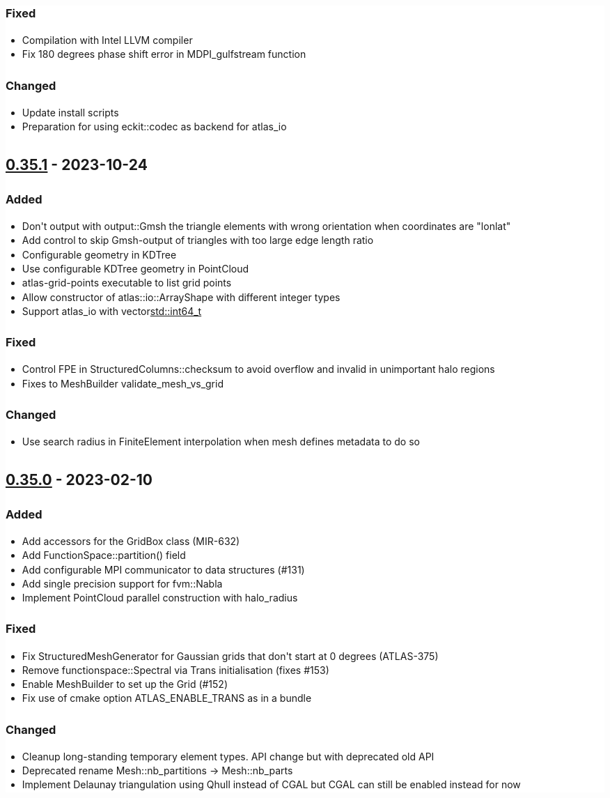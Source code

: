 ### Fixed
- Compilation with Intel LLVM compiler
- Fix 180 degrees phase shift error in MDPI_gulfstream function

### Changed
- Update install scripts
- Preparation for using eckit::codec as backend for atlas_io

## [0.35.1] - 2023-10-24
### Added
- Don't output with output::Gmsh the triangle elements with wrong orientation when coordinates are "lonlat"
- Add control to skip Gmsh-output of triangles with too large edge length ratio
- Configurable geometry in KDTree
- Use configurable KDTree geometry in PointCloud
- atlas-grid-points executable to list grid points
- Allow constructor of atlas::io::ArrayShape with different integer types
- Support atlas_io with vector<std::int64_t>

### Fixed
- Control FPE in StructuredColumns::checksum to avoid overflow and invalid in unimportant halo regions
- Fixes to MeshBuilder validate_mesh_vs_grid

### Changed
- Use search radius in FiniteElement interpolation when mesh defines metadata to do so

## [0.35.0] - 2023-02-10
### Added
- Add accessors for the GridBox class (MIR-632)
- Add FunctionSpace::partition() field
- Add configurable MPI communicator to data structures (#131)
- Add single precision support for fvm::Nabla
- Implement PointCloud parallel construction with halo_radius

### Fixed
- Fix StructuredMeshGenerator for Gaussian grids that don't start at 0 degrees (ATLAS-375)
- Remove functionspace::Spectral via Trans initialisation (fixes #153)
- Enable MeshBuilder to set up the Grid (#152)
- Fix use of cmake option ATLAS_ENABLE_TRANS as in a bundle

### Changed
- Cleanup long-standing temporary element types. API change but with deprecated old API
- Deprecated rename Mesh::nb_partitions -> Mesh::nb_parts
- Implement Delaunay triangulation using Qhull instead of CGAL but CGAL can still be enabled instead for now


[Unreleased]: https://github.com/ecmwf/atlas/compare/master...develop
[0.43.1]: https://github.com/ecmwf/atlas/compare/0.43.0...0.43.1
[0.43.0]: https://github.com/ecmwf/atlas/compare/0.42.0...0.43.0
[0.42.0]: https://github.com/ecmwf/atlas/compare/0.41.0...0.42.0
[0.41.1]: https://github.com/ecmwf/atlas/compare/0.41.0...0.41.1
[0.41.0]: https://github.com/ecmwf/atlas/compare/0.40.0...0.41.0
[0.40.0]: https://github.com/ecmwf/atlas/compare/0.39.0...0.40.0
[0.39.0]: https://github.com/ecmwf/atlas/compare/0.38.1...0.39.0
[0.38.1]: https://github.com/ecmwf/atlas/compare/0.38.0...0.38.1
[0.38.0]: https://github.com/ecmwf/atlas/compare/0.37.0...0.38.0
[0.37.0]: https://github.com/ecmwf/atlas/compare/0.36.0...0.37.0
[0.36.0]: https://github.com/ecmwf/atlas/compare/0.35.1...0.36.0
[0.35.1]: https://github.com/ecmwf/atlas/compare/0.35.0...0.35.1
[0.35.0]: https://github.com/ecmwf/atlas/compare/0.34.0...0.35.0
[0.34.0]: https://github.com/ecmwf/atlas/compare/0.33.0...0.34.0
[0.33.0]: https://github.com/ecmwf/atlas/compare/0.32.1...0.33.0
[0.32.1]: https://github.com/ecmwf/atlas/compare/0.32.0...0.32.1
[0.32.0]: https://github.com/ecmwf/atlas/compare/0.31.1...0.32.0
[0.31.1]: https://github.com/ecmwf/atlas/compare/0.31.0...0.31.1
[0.31.0]: https://github.com/ecmwf/atlas/compare/0.30.0...0.31.0
[0.30.0]: https://github.com/ecmwf/atlas/compare/0.29.0...0.30.0
[0.29.0]: https://github.com/ecmwf/atlas/compare/0.28.1...0.29.0
[0.28.1]: https://github.com/ecmwf/atlas/compare/0.28.0...0.28.1
[0.28.0]: https://github.com/ecmwf/atlas/compare/0.27.0...0.28.0
[0.27.0]: https://github.com/ecmwf/atlas/compare/0.26.0...0.27.0
[0.26.0]: https://github.com/ecmwf/atlas/compare/0.25.0...0.26.0
[0.25.0]: https://github.com/ecmwf/atlas/compare/0.24.1...0.25.0
[0.24.1]: https://github.com/ecmwf/atlas/compare/0.24.0...0.24.1
[0.24.0]: https://github.com/ecmwf/atlas/compare/0.23.0...0.24.0
[0.23.0]: https://github.com/ecmwf/atlas/compare/0.22.1...0.23.0
[0.22.1]: https://github.com/ecmwf/atlas/compare/0.22.0...0.22.1
[0.22.0]: https://github.com/ecmwf/atlas/compare/0.21.0...0.22.0
[0.21.0]: https://github.com/ecmwf/atlas/compare/0.20.2...0.21.0
[0.20.2]: https://github.com/ecmwf/atlas/compare/0.20.1...0.20.2
[0.20.1]: https://github.com/ecmwf/atlas/compare/0.20.0...0.20.1
[0.20.0]: https://github.com/ecmwf/atlas/compare/0.20.0...0.19.2
[0.19.2]: https://github.com/ecmwf/atlas/compare/0.19.1...0.19.2
[0.19.1]: https://github.com/ecmwf/atlas/compare/0.19.0...0.19.1
[0.19.0]: https://github.com/ecmwf/atlas/compare/0.18.1...0.19.0
[0.18.1]: https://github.com/ecmwf/atlas/compare/0.18.0...0.18.1
[0.18.0]: https://github.com/ecmwf/atlas/compare/0.17.2...0.18.0
[0.17.2]: https://github.com/ecmwf/atlas/compare/0.17.1...0.17.2
[0.17.1]: https://github.com/ecmwf/atlas/compare/0.17.0...0.17.1
[0.17.0]: https://github.com/ecmwf/atlas/compare/0.16.0...0.17.0
[0.16.0]: https://github.com/ecmwf/atlas/compare/0.15.2...0.16.0
[0.15.2]: https://github.com/ecmwf/atlas/compare/0.15.1...0.15.2
[0.15.1]: https://github.com/ecmwf/atlas/compare/0.15.0...0.15.1
[0.15.0]: https://github.com/ecmwf/atlas/compare/0.14.0...0.15.0
[0.14.0]: https://github.com/ecmwf/atlas/compare/0.13.2...0.14.0
[0.13.2]: https://github.com/ecmwf/atlas/compare/0.13.1...0.13.2
[0.13.1]: https://github.com/ecmwf/atlas/compare/0.13.0...0.13.1